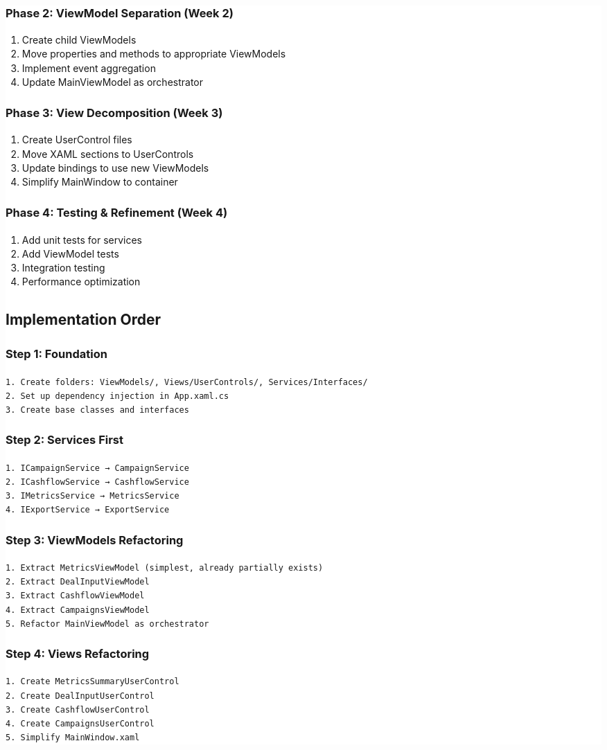 ### Phase 2: ViewModel Separation (Week 2)
1. Create child ViewModels
2. Move properties and methods to appropriate ViewModels
3. Implement event aggregation
4. Update MainViewModel as orchestrator

### Phase 3: View Decomposition (Week 3)
1. Create UserControl files
2. Move XAML sections to UserControls
3. Update bindings to use new ViewModels
4. Simplify MainWindow to container

### Phase 4: Testing & Refinement (Week 4)
1. Add unit tests for services
2. Add ViewModel tests
3. Integration testing
4. Performance optimization

## Implementation Order

### Step 1: Foundation
```
1. Create folders: ViewModels/, Views/UserControls/, Services/Interfaces/
2. Set up dependency injection in App.xaml.cs
3. Create base classes and interfaces
```

### Step 2: Services First
```
1. ICampaignService → CampaignService
2. ICashflowService → CashflowService
3. IMetricsService → MetricsService
4. IExportService → ExportService
```

### Step 3: ViewModels Refactoring
```
1. Extract MetricsViewModel (simplest, already partially exists)
2. Extract DealInputViewModel
3. Extract CashflowViewModel
4. Extract CampaignsViewModel
5. Refactor MainViewModel as orchestrator
```

### Step 4: Views Refactoring
```
1. Create MetricsSummaryUserControl
2. Create DealInputUserControl
3. Create CashflowUserControl
4. Create CampaignsUserControl
5. Simplify MainWindow.xaml
```
